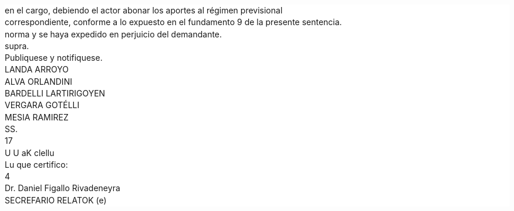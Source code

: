 en el cargo, debiendo el actor abonar los aportes al régimen previsional  
correspondiente, conforme a lo expuesto en el fundamento 9 de la presente sentencia.  
norma y se haya expedido en perjuicio del demandante.  
supra.  
Publiquese y notifiquese.  
LANDA ARROYO  
ALVA ORLANDINI  
BARDELLI LARTIRIGOYEN  
VERGARA GOTÉLLI  
MESIA RAMIREZ  
SS.  
17  
U U  aK clellu  
Lu que certifico:  
4  
Dr. Daniel Figallo Rivadeneyra  
SECREFARIO RELATOK (e)